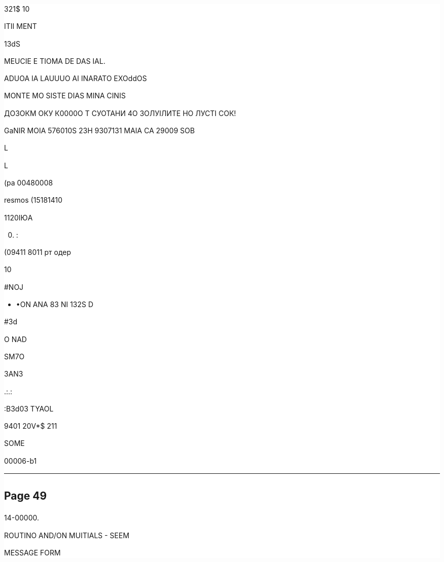 321$ 10

ITII MENT

13dS

MEUCIE E TIOMA DE DAS IAL.

ADUOA IA LAUUUO AI INARATO EXOddOS

MONTE MO SISTE DIAS MINA CINIS

ДОЗОКМ ОКУ К0000О Т СУОТАНИ 4О ЗОЛУІЛИТЕ НО ЛУСТІ СОК!

GaNIR MOIA 576010S 23H 9307131 MAIA CA 29009 SOB

L

L

(pa 00480008

resmos (15181410

1120IЮA

0. :

(09411 8011 рт одер

10

#NOJ

- •ON ANA 83 NI 132S D

#3d

O NAD

SM7O

ЗAN3

.:.:

:B3d03 TYAOL

9401 20V*$ 211

SOME

00006-b1

---

## Page 49

14-00000.

ROUTINO AND/ON MUITIALS - SEEM

MESSAGE FORM
